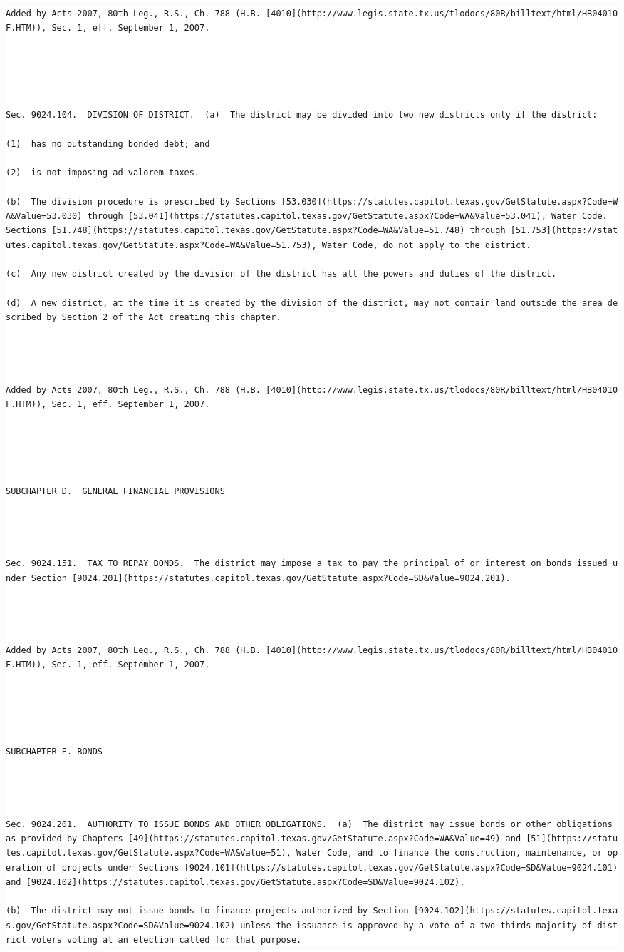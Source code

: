     Added by Acts 2007, 80th Leg., R.S., Ch. 788 (H.B. [4010](http://www.legis.state.tx.us/tlodocs/80R/billtext/html/HB04010F.HTM)), Sec. 1, eff. September 1, 2007.
    
    
    
    
    
    Sec. 9024.104.  DIVISION OF DISTRICT.  (a)  The district may be divided into two new districts only if the district:
    
    (1)  has no outstanding bonded debt; and
    
    (2)  is not imposing ad valorem taxes.
    
    (b)  The division procedure is prescribed by Sections [53.030](https://statutes.capitol.texas.gov/GetStatute.aspx?Code=WA&Value=53.030) through [53.041](https://statutes.capitol.texas.gov/GetStatute.aspx?Code=WA&Value=53.041), Water Code.  Sections [51.748](https://statutes.capitol.texas.gov/GetStatute.aspx?Code=WA&Value=51.748) through [51.753](https://statutes.capitol.texas.gov/GetStatute.aspx?Code=WA&Value=51.753), Water Code, do not apply to the district.
    
    (c)  Any new district created by the division of the district has all the powers and duties of the district.
    
    (d)  A new district, at the time it is created by the division of the district, may not contain land outside the area described by Section 2 of the Act creating this chapter.
    
    
    
    
    Added by Acts 2007, 80th Leg., R.S., Ch. 788 (H.B. [4010](http://www.legis.state.tx.us/tlodocs/80R/billtext/html/HB04010F.HTM)), Sec. 1, eff. September 1, 2007.
    
    
    
    
    
    SUBCHAPTER D.  GENERAL FINANCIAL PROVISIONS
    
      
    
    
    Sec. 9024.151.  TAX TO REPAY BONDS.  The district may impose a tax to pay the principal of or interest on bonds issued under Section [9024.201](https://statutes.capitol.texas.gov/GetStatute.aspx?Code=SD&Value=9024.201).
    
    
    
    
    Added by Acts 2007, 80th Leg., R.S., Ch. 788 (H.B. [4010](http://www.legis.state.tx.us/tlodocs/80R/billtext/html/HB04010F.HTM)), Sec. 1, eff. September 1, 2007.
    
    
    
    
    
    SUBCHAPTER E. BONDS
    
      
    
    
    Sec. 9024.201.  AUTHORITY TO ISSUE BONDS AND OTHER OBLIGATIONS.  (a)  The district may issue bonds or other obligations as provided by Chapters [49](https://statutes.capitol.texas.gov/GetStatute.aspx?Code=WA&Value=49) and [51](https://statutes.capitol.texas.gov/GetStatute.aspx?Code=WA&Value=51), Water Code, and to finance the construction, maintenance, or operation of projects under Sections [9024.101](https://statutes.capitol.texas.gov/GetStatute.aspx?Code=SD&Value=9024.101) and [9024.102](https://statutes.capitol.texas.gov/GetStatute.aspx?Code=SD&Value=9024.102).
    
    (b)  The district may not issue bonds to finance projects authorized by Section [9024.102](https://statutes.capitol.texas.gov/GetStatute.aspx?Code=SD&Value=9024.102) unless the issuance is approved by a vote of a two-thirds majority of district voters voting at an election called for that purpose.
    